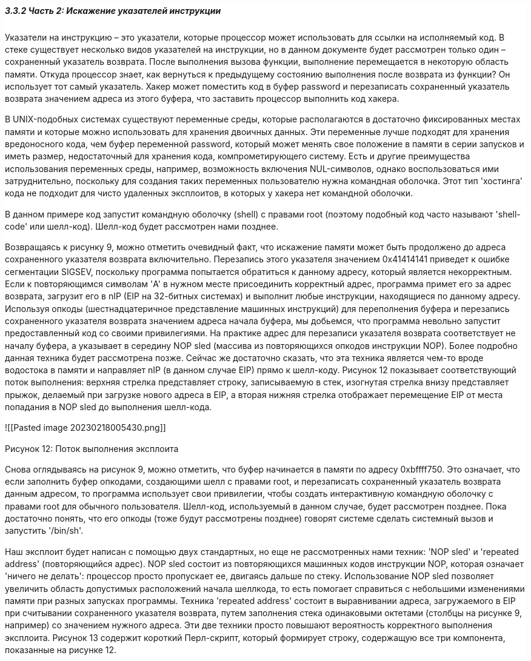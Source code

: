 ##### 3.3.2 Часть 2: Искажение указателей инструкции

Указатели на инструкцию – это указатели, которые процессор может использовать для ссылки на исполняемый код. В стеке существует несколько видов указателей на инструкции, но в данном документе будет рассмотрен только один – сохраненный указатель возврата. После выполнения вызова функции, выполнение перемещается в некоторую область памяти. Откуда процессор знает, как вернуться к предыдущему состоянию выполнения после возврата из функции? Он использует тот самый указатель. Хакер может поместить код в буфер password и перезаписать сохраненный указатель возврата значением адреса из этого буфера, что заставить процессор выполнить код хакера.

В UNIX-подобных системах существуют переменные среды, которые располагаются в достаточно фиксированных местах памяти и которые можно использовать для хранения двоичных данных. Эти переменные лучше подходят для хранения вредоносного кода, чем буфер переменной password, который может менять свое положение в памяти в серии запусков и иметь размер, недостаточный для хранения кода, компрометирующего систему. Есть и другие преимущества использования переменных среды, например, возможность включения NUL-символов, однако воспользоваться ими затруднительно, поскольку для создания таких переменных пользователю нужна командная оболочка. Этот тип 'хостинга' кода не подходит для чисто удаленных эксплоитов, в которых у хакера нет командной оболочки.

В данном примере код запустит командную оболочку (shell) с правами root (поэтому подобный код часто называют 'shell-code' или шелл-код). Шелл-код будет рассмотрен нами позднее.

Возвращаясь к рисунку 9, можно отметить очевидный факт, что искажение памяти может быть продолжено до адреса сохраненного указателя возврата включительно. Перезапись этого указателя значением 0x41414141 приведет к ошибке сегментации SIGSEV, поскольку программа попытается обратиться к данному адресу, который является некорректным. Если к повторяющимся символам 'A' в нужном месте присоединить корректный адрес, программа примет его за адрес возврата, загрузит его в nIP (EIP на 32-битных системах) и выполнит любые инструкции, находящиеся по данному адресу. Используя опкоды (шестнадцатеричное представление машинных инструкций) для переполнения буфера и перезапись сохраненного указателя возврата значением адреса начала буфера, мы добьемся, что программа невольно запустит предоставленный код со своими привилегиями. На практике адрес для перезаписи указателя возврата соответствует не началу буфера, а указывает в середину NOP sled (массива из повторяющихся опкодов инструкции NOP). Более подробно данная техника будет рассмотрена позже. Сейчас же достаточно сказать, что эта техника является чем-то вроде водостока в памяти и направляет nIP (в данном случае EIP) прямо к шелл-коду. Рисунок 12 показывает соответствующий поток выполнения: верхняя стрелка представляет строку, записываемую в стек, изогнутая стрелка внизу представляет прыжок, делаемый при загрузке нового адреса в EIP, а вторая нижняя стрелка отображает перемещение EIP от места попадания в NOP sled до выполнения шелл-кода.

![[Pasted image 20230218005430.png]]

Рисунок 12: Поток выполнения эксплоита

Снова оглядываясь на рисунок 9, можно отметить, что буфер начинается в памяти по адресу 0xbffff750. Это означает, что если заполнить буфер опкодами, создающими шелл с правами root, и перезаписать сохраненный указатель возврата данным адресом, то программа использует свои привилегии, чтобы создать интерактивную командную оболочку с правами root для обычного пользователя. Шелл-код, используемый в данном случае, будет рассмотрен позднее. Пока достаточно понять, что его опкоды (тоже будут рассмотрены позднее) говорят системе сделать системный вызов и запустить '/bin/sh'.

Наш эксплоит будет написан с помощью двух стандартных, но еще не рассмотренных нами техник: 'NOP sled' и 'repeated address' (повторяющийся адрес). NOP sled состоит из повторяющихся машинных кодов инструкции NOP, которая означает 'ничего не делать': процессор просто пропускает ее, двигаясь дальше по стеку. Использование NOP sled позволяет увеличить область допустимых расположений начала шеллкода, то есть помогает справиться с небольшими изменениями памяти при разных запусках программы. Техника 'repeated address' состоит в выравнивании адреса, загружаемого в EIP при считывании сохраненного указателя возврата, путем заполнения стека одинаковыми октетами (столбцы на рисунке 9, например) со значением нужного адреса. Эти две техники просто повышают вероятность корректного выполнения эксплоита. Рисунок 13 содержит короткий Перл-скрипт, который формирует строку, содержащую все три компонента, показанные на рисунке 12.
